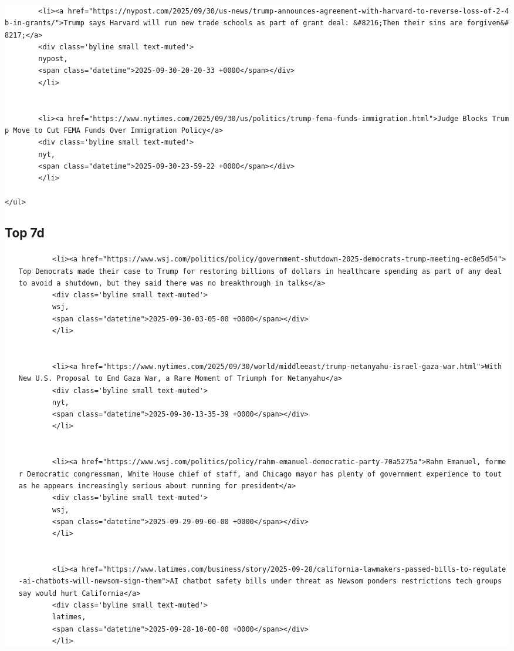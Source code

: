 
            <li><a href="https://nypost.com/2025/09/30/us-news/trump-announces-agreement-with-harvard-to-reverse-loss-of-2-4b-in-grants/">Trump says Harvard will run new trade schools as part of grant deal: &#8216;Then their sins are forgiven&#8217;</a>
            <div class='byline small text-muted'>
            nypost, 
            <span class="datetime">2025-09-30-20-20-33 +0000</span></div>
            </li>
        

            <li><a href="https://www.nytimes.com/2025/09/30/us/politics/trump-fema-funds-immigration.html">Judge Blocks Trump Move to Cut FEMA Funds Over Immigration Policy</a>
            <div class='byline small text-muted'>
            nyt, 
            <span class="datetime">2025-09-30-23-59-22 +0000</span></div>
            </li>
        
    </ul>
</div>

<div id="top7d" class="col-12">
    <h2>Top 7d</h2>
    <ul>
        
            <li><a href="https://www.wsj.com/politics/policy/government-shutdown-2025-democrats-trump-meeting-ec8e5d54">Top Democrats made their case to Trump for restoring billions of dollars in healthcare spending as part of any deal to avoid a shutdown, but they said there was no breakthrough in talks</a>
            <div class='byline small text-muted'>
            wsj, 
            <span class="datetime">2025-09-30-03-05-00 +0000</span></div>
            </li>
        

            <li><a href="https://www.nytimes.com/2025/09/30/world/middleeast/trump-netanyahu-israel-gaza-war.html">With New U.S. Proposal to End Gaza War, a Rare Moment of Triumph for Netanyahu</a>
            <div class='byline small text-muted'>
            nyt, 
            <span class="datetime">2025-09-30-13-35-39 +0000</span></div>
            </li>
        

            <li><a href="https://www.wsj.com/politics/policy/rahm-emanuel-democratic-party-70a5275a">Rahm Emanuel, former Democratic congressman, White House chief of staff, and Chicago mayor has plenty of government experience to tout as he appears increasingly serious about running for president</a>
            <div class='byline small text-muted'>
            wsj, 
            <span class="datetime">2025-09-29-09-00-00 +0000</span></div>
            </li>
        

            <li><a href="https://www.latimes.com/business/story/2025-09-28/california-lawmakers-passed-bills-to-regulate-ai-chatbots-will-newsom-sign-them">AI chatbot safety bills under threat as Newsom ponders restrictions tech groups say would hurt California</a>
            <div class='byline small text-muted'>
            latimes, 
            <span class="datetime">2025-09-28-10-00-00 +0000</span></div>
            </li>
        